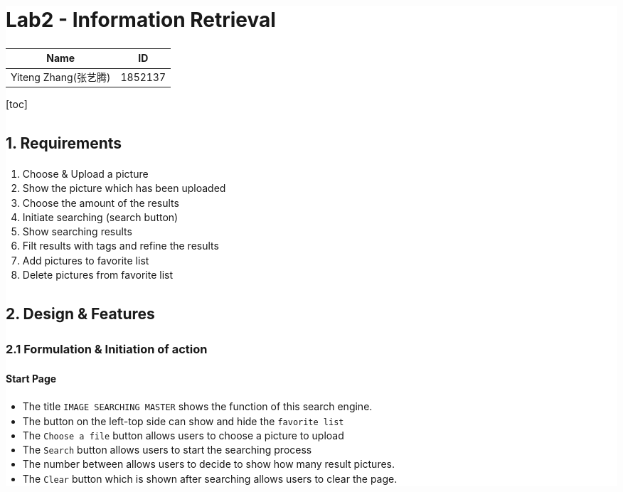# Lab2 - Information Retrieval

| Name                 | ID      |
| -------------------- | ------- |
| Yiteng Zhang(张艺腾) | 1852137 |

[toc]

## 1. Requirements

1. Choose & Upload a picture
2. Show the picture which has been uploaded
3. Choose the amount of the results
4. Initiate searching (search button)
5. Show searching results
6. Filt results with tags and refine the results
7. Add pictures to favorite list
8. Delete pictures from favorite list



## 2. Design & Features

### 2.1 Formulation & Initiation of action

#### Start Page

* The title `IMAGE SEARCHING MASTER` shows the function of this search engine.
* The button on the left-top side can show and hide the `favorite list`
* The `Choose a file` button allows users to choose a picture to upload
* The `Search` button allows users to start the searching process
* The number between allows users to decide to show how many result pictures.
* The `Clear` button which is shown after searching allows users to clear the page.
